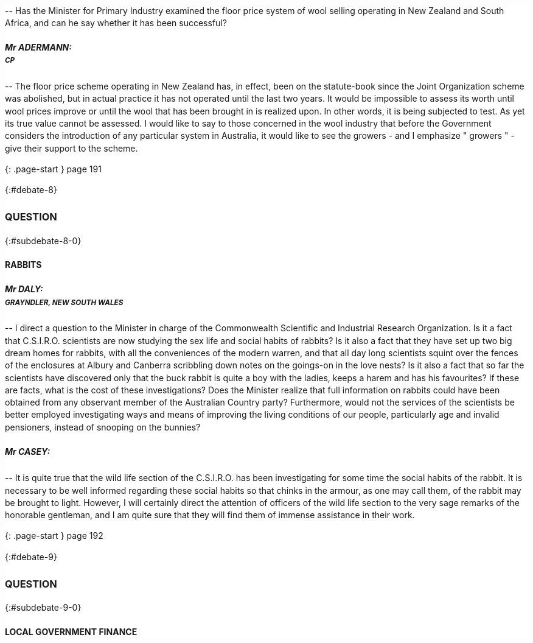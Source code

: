 -- Has the Minister for Primary Industry examined the floor price system of wool selling operating in New Zealand and South Africa, and can he say whether it has been successful? 

##### Mr ADERMANN:<br><small class="text-muted">CP</small>

-- The floor price scheme operating in New Zealand has, in effect, been on the statute-book since the Joint Organization scheme was abolished, but in actual practice it has not operated until the last two years. It would be impossible to assess its worth until wool prices improve or until the wool that has been brought in is realized upon. In other words, it is being subjected to test. As yet its true value cannot be assessed. I would like to say to those concerned in the wool industry that before the Government considers the introduction of any particular system in Australia, it would like to see the growers - and I emphasize " growers " - give their support to the scheme. 

{: .page-start }
page 191

{:#debate-8}
### QUESTION

{:#subdebate-8-0}
#### RABBITS

##### Mr DALY:<br><small class="text-muted">GRAYNDLER, NEW SOUTH WALES</small>

-- I direct a question to the Minister in charge of the Commonwealth Scientific and Industrial Research Organization. Is it a fact that C.S.I.R.O. scientists are now studying the sex life and social habits of rabbits? Is it also a fact that they have set up two big dream homes for rabbits, with all the conveniences of the modern warren, and that all day long scientists squint over the fences of the enclosures at Albury and Canberra scribbling down notes on the goings-on in the love nests? Is it also a fact that so far the scientists have discovered only that the buck rabbit is quite a boy with the ladies, keeps a harem and has his favourites? If these are facts, what is the cost of these investigations? Does the Minister realize that full information on rabbits could have been obtained from any observant member of the Australian Country party? Furthermore, would not the services of the scientists be better employed investigating ways and means of improving the living conditions of our people, particularly age and invalid pensioners, instead of snooping on the bunnies? 

##### Mr CASEY:

--  It is quite true that the wild life section of the C.S.I.R.O. has been investigating for some time the social habits of the rabbit. It is necessary to be well informed regarding these social habits so that chinks in the armour, as one may call them, of the rabbit may be brought to light. However, I will certainly direct the attention of officers of the wild life section to the very sage remarks of the honorable gentleman, and I am quite sure that they will find them of immense assistance in their work. 

{: .page-start }
page 192

{:#debate-9}
### QUESTION

{:#subdebate-9-0}
#### LOCAL GOVERNMENT FINANCE
